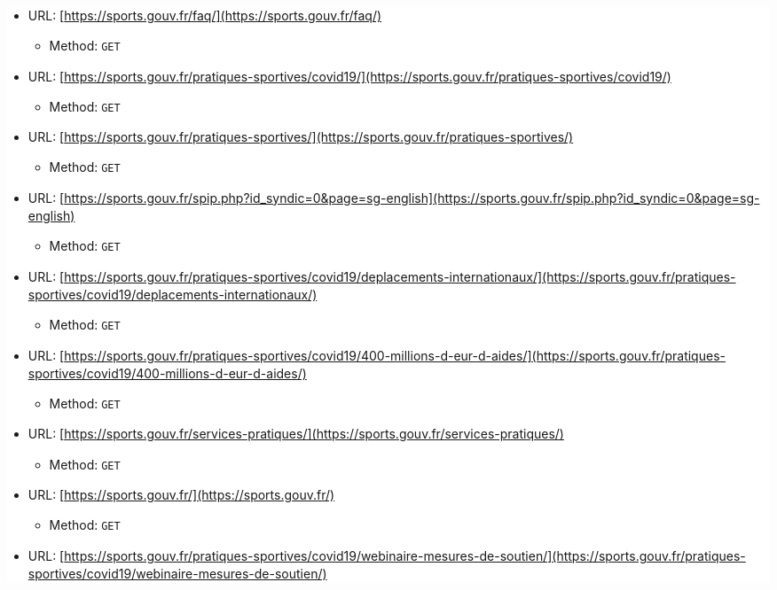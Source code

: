   
  
* URL: [https://sports.gouv.fr/faq/](https://sports.gouv.fr/faq/)
  
  
  * Method: `GET`
  
  
  
  
* URL: [https://sports.gouv.fr/pratiques-sportives/covid19/](https://sports.gouv.fr/pratiques-sportives/covid19/)
  
  
  * Method: `GET`
  
  
  
  
* URL: [https://sports.gouv.fr/pratiques-sportives/](https://sports.gouv.fr/pratiques-sportives/)
  
  
  * Method: `GET`
  
  
  
  
* URL: [https://sports.gouv.fr/spip.php?id_syndic=0&page=sg-english](https://sports.gouv.fr/spip.php?id_syndic=0&page=sg-english)
  
  
  * Method: `GET`
  
  
  
  
* URL: [https://sports.gouv.fr/pratiques-sportives/covid19/deplacements-internationaux/](https://sports.gouv.fr/pratiques-sportives/covid19/deplacements-internationaux/)
  
  
  * Method: `GET`
  
  
  
  
* URL: [https://sports.gouv.fr/pratiques-sportives/covid19/400-millions-d-eur-d-aides/](https://sports.gouv.fr/pratiques-sportives/covid19/400-millions-d-eur-d-aides/)
  
  
  * Method: `GET`
  
  
  
  
* URL: [https://sports.gouv.fr/services-pratiques/](https://sports.gouv.fr/services-pratiques/)
  
  
  * Method: `GET`
  
  
  
  
* URL: [https://sports.gouv.fr/](https://sports.gouv.fr/)
  
  
  * Method: `GET`
  
  
  
  
* URL: [https://sports.gouv.fr/pratiques-sportives/covid19/webinaire-mesures-de-soutien/](https://sports.gouv.fr/pratiques-sportives/covid19/webinaire-mesures-de-soutien/)
  
  